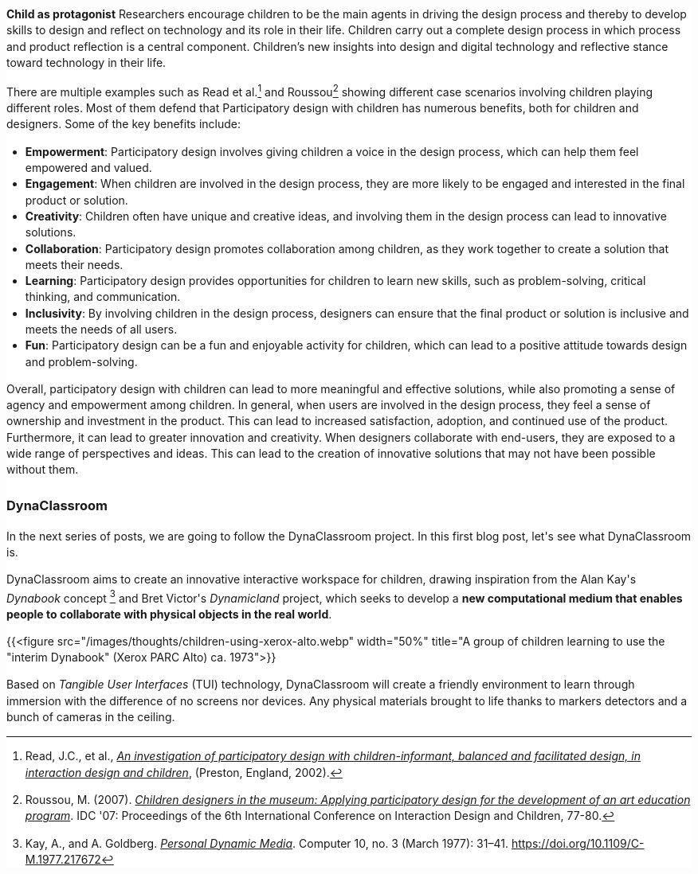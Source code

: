<tr>
<td><strong>Child as protagonist</strong></td>
<td>Researchers encourage children to be the main agents in driving the design process and thereby to develop skills to design and reflect on technology and its role in their life.</td>
<td>Children carry out a complete design process in which process and product reflection is a central component.</td>
<td>Children’s new insights into design and digital technology and reflective stance toward technology in their life.</td>
</tr>
</tbody>
</table>


There are multiple examples such as Read et al.[^1] and Roussou[^7] showing different case scenarios involving children playing different roles. Most of them defend that Participatory design with children has numerous benefits, both for children and designers. Some of the key benefits include:

- **Empowerment**: Participatory design involves giving children a voice in the design process, which can help them feel empowered and valued.
- **Engagement**: When children are involved in the design process, they are more likely to be engaged and interested in the final product or solution.
- **Creativity**: Children often have unique and creative ideas, and involving them in the design process can lead to innovative solutions.
- **Collaboration**: Participatory design promotes collaboration among children, as they work together to create a solution that meets their needs.
- **Learning**: Participatory design provides opportunities for children to learn new skills, such as problem-solving, critical thinking, and communication.
- **Inclusivity**: By involving children in the design process, designers can ensure that the final product or solution is inclusive and meets the needs of all users.
- **Fun**: Participatory design can be a fun and enjoyable activity for children, which can lead to a positive attitude towards design and problem-solving.

Overall, participatory design with children can lead to more meaningful and effective solutions, while also promoting a sense of agency and empowerment among children. In general, when users are involved in the design process, they feel a sense of ownership and investment in the product. This can lead to increased satisfaction, adoption, and continued use of the product. Furthermore, it can lead to greater innovation and creativity. When designers collaborate with end-users, they are exposed to a wide range of perspectives and ideas. This can lead to the creation of innovative solutions that may not have been possible without them.

### DynaClassroom

In the next series of posts, we are going to follow the DynaClassroom project. In this first blog post, let's see what DynaClassroom is.

DynaClassroom aims to create an innovative interactive workspace for children, drawing inspiration from the Alan Kay's *Dynabook* concept [^8] and Bret Victor's *Dynamicland* project, which seeks to develop a **new computational medium that enables people to collaborate with physical objects in the real world**.

{{<figure src="/images/thoughts/children-using-xerox-alto.webp" width="50%" title="A group of children learning to use the \"interim Dynabook\" (Xerox PARC Alto) ca. 1973">}}

Based on *Tangible User Interfaces* (TUI) technology, DynaClassroom will create a friendly environment to learn through immersion with the difference of no screens nor devices. Any physical materials brought to life thanks to markers detectors and a bunch of cameras in the ceiling. 


[^1]: Read, J.C., et al., *[An investigation of participatory design with children-informant, balanced and facilitated design, in interaction design and children](https://www.researchgate.net/publication/228950568_An_investigation_of_participatory_design_with_children-informant_balanced_and_facilitated_design)*, (Preston, England, 2002).
[^2]: Druin, A., et al., *[Children as Our Technology Design Partners](https://www.researchgate.net/publication/2787684_Children_as_Our_Technology_Design_Partners)*. in Druin, A. ed. The Design of Children's Technology, Morgan Kaufmann, San Francisco, 1999, 51-72.
[^3]: Doorn, Fenne & Gielen, Mathieu & Stappers, Pieter Jan. (2014). *[Children as co-researchers: More than just a role-play](http://dx.doi.org/10.1145/2593968.2610461)*.
[^4]: Fenne Van Doorn. 2016. *[Children as co-researchers in design: Enabling users to gather, share and enrich contextual data](https://doi.org/10.4233/uuid:f16db80d-9f1a-4064-91be-decf8c805898)*, Doctoral thesis from T/U Delft, NL.
[^5]: Allison Druin. 2002. *[The Role of Children in the Design of New Technology](https://drum.lib.umd.edu/bitstream/handle/1903/1028/CS-TR-4058.pdf)*. In Behaviour and Information Technology, Vol. 21(1), 1–25.
[^6]: Mona Leigh Guha, Allison Druin, Jerry Alan Fails. 2013 *[Cooperative Inquiry revisited: Reflections of the past and guidelines for the future of intergenerational co-design](https://www.sciencedirect.com/science/article/abs/pii/S2212868912000049)*, International Journal of Child–Computer Interaction, Vol. 1(1), 14–23.
[^7]: Roussou, M. (2007). *[Children designers in the museum: Applying participatory design for the development of an art education program](https://doi.org/10.1145/1297277.1297292)*. IDC '07: Proceedings of the 6th International Conference on Interaction Design and Children, 77-80.
[^8]: Kay, A., and A. Goldberg. *[Personal Dynamic Media](http://augmentingcognition.com/assets/Kay1977.pdf)*. Computer 10, no. 3 (March 1977): 31–41. https://doi.org/10.1109/C-M.1977.217672